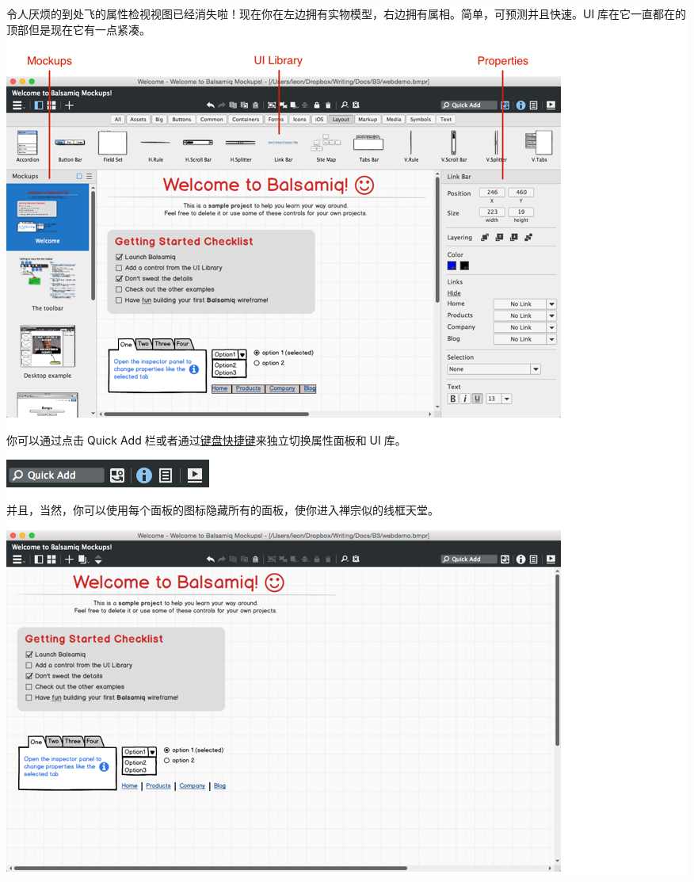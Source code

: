 令人厌烦的到处飞的属性检视视图已经消失啦！现在你在左边拥有实物模型，右边拥有属相。简单，可预测并且快速。UI 库在它一直都在的顶部但是现在它有一点紧凑。  

![image](images/panels.png)

你可以通过点击 Quick Add 栏或者通过[键盘快捷键](http://support.balsamiq.com/customer/portal/articles/110445)来独立切换属性面板和 UI 库。

![image](images/toolbar2.png)

并且，当然，你可以使用每个面板的图标隐藏所有的面板，使你进入禅宗似的线框天堂。  

![image](images/nopanels.png) 
